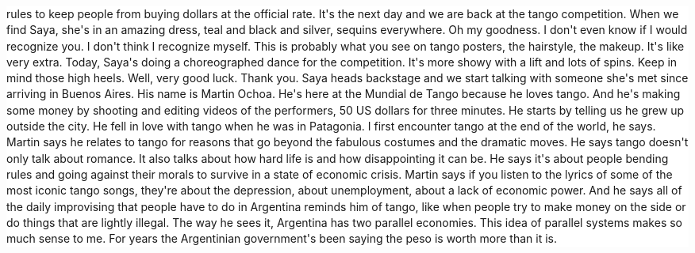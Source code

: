 rules to keep people from buying
dollars at the official rate.
It's the next day and we are back
at the tango competition.
When we find Saya, she's in
an amazing dress, teal
and black and silver, sequins
everywhere.
Oh my goodness. I don't even know
if I would recognize you.
I don't think I recognize myself.
This is probably what you see on
tango posters, the hairstyle,
the makeup. It's like very extra.
Today, Saya's doing a choreographed
dance for the competition. It's more
showy with a lift and lots of spins.
Keep in mind those high heels.
Well, very good luck. Thank you.
Saya heads backstage and
we start talking with someone she's met since
arriving in Buenos Aires. His name is
Martin Ochoa. He's here at
the Mundial de Tango because he
loves tango. And
he's making some money by shooting and editing
videos of the performers, 50 US dollars
for three minutes.
He starts by telling us he grew up outside
the city.
He fell in love with
tango when he was in Patagonia.
I first
encounter tango at the end
of the world, he says.
Martin says he relates to
tango for reasons that go beyond
the fabulous costumes and the dramatic
moves.
He says tango doesn't only talk
about romance. It also talks about how
hard life is and how
disappointing it can be. He says
it's about people bending rules
and going against their morals to survive
in a state of economic crisis.
Martin says if you listen to the
lyrics of some of the most iconic
tango songs, they're about the
depression, about unemployment,
about a lack of economic
power. And he says
all of the daily improvising
that people have to do in Argentina
reminds him of tango,
like when people try to make money
on the side or do things that
are lightly illegal. The way
he sees it, Argentina has two
parallel economies.
This idea of parallel systems makes
so much sense to me. For years
the Argentinian government's been saying
the peso is worth more than it is.